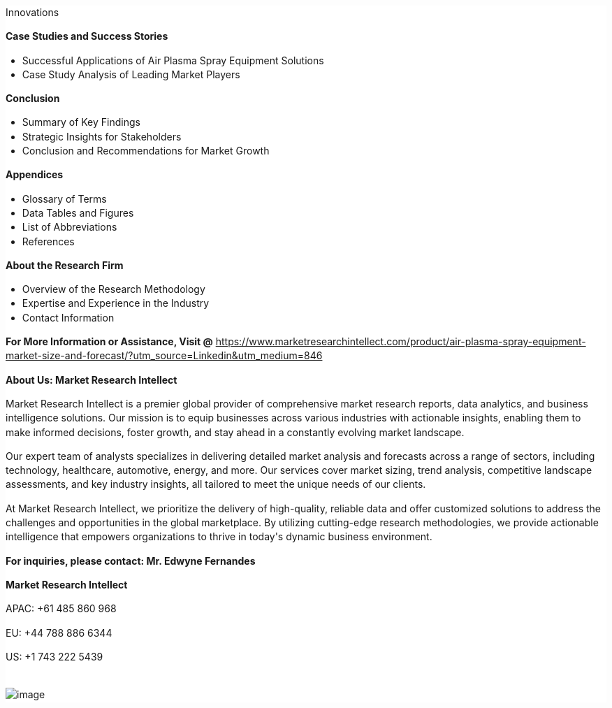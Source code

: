 Innovations</li></ul><p><strong>Case Studies and Success Stories</strong></p><ul><li>Successful Applications of Air Plasma Spray Equipment Solutions</li><li>Case Study Analysis of Leading Market Players</li></ul><p><strong>Conclusion</strong></p><ul><li>Summary of Key Findings</li><li>Strategic Insights for Stakeholders</li><li>Conclusion and Recommendations for Market Growth</li></ul><p><strong>Appendices</strong></p><ul><li>Glossary of Terms</li><li>Data Tables and Figures</li><li>List of Abbreviations</li><li>References</li></ul><p><strong>About the Research Firm</strong></p><ul><li>Overview of the Research Methodology</li><li>Expertise and Experience in the Industry</li><li>Contact Information</li></ul></div><div class="article-main__content" data-test-id="publishing-text-block"><p><span class="font-[700]"><strong>For More Information or Assistance, Visit @</strong>&nbsp;<a href="https://www.marketresearchintellect.com/product/air-plasma-spray-equipment-market-size-and-forecast/?utm_source=Linkedin&utm_medium=846">https://www.marketresearchintellect.com/product/air-plasma-spray-equipment-market-size-and-forecast/?utm_source=Linkedin&utm_medium=846</a></span></p><p><strong>About Us: Market Research Intellect</strong></p><p>Market Research Intellect is a premier global provider of comprehensive market research reports, data analytics, and business intelligence solutions. Our mission is to equip businesses across various industries with actionable insights, enabling them to make informed decisions, foster growth, and stay ahead in a constantly evolving market landscape.</p><p>Our expert team of analysts specializes in delivering detailed market analysis and forecasts across a range of sectors, including technology, healthcare, automotive, energy, and more. Our services cover market sizing, trend analysis, competitive landscape assessments, and key industry insights, all tailored to meet the unique needs of our clients.</p><p>At Market Research Intellect, we prioritize the delivery of high-quality, reliable data and offer customized solutions to address the challenges and opportunities in the global marketplace. By utilizing cutting-edge research methodologies, we provide actionable intelligence that empowers organizations to thrive in today's dynamic business environment.</p><p><strong>For inquiries, please contact: Mr. Edwyne Fernandes</strong></p><p><strong>Market Research Intellect</strong></p><p>APAC: +61 485 860 968</p><p>EU: +44 788 886 6344</p><p>US: +1 743 222 5439</p></div><div class="article-main__content" data-test-id="publishing-text-block">&nbsp;</div>
![image](https://github.com/user-attachments/assets/2b7e9e27-215c-41e3-8074-8677918c8774)
